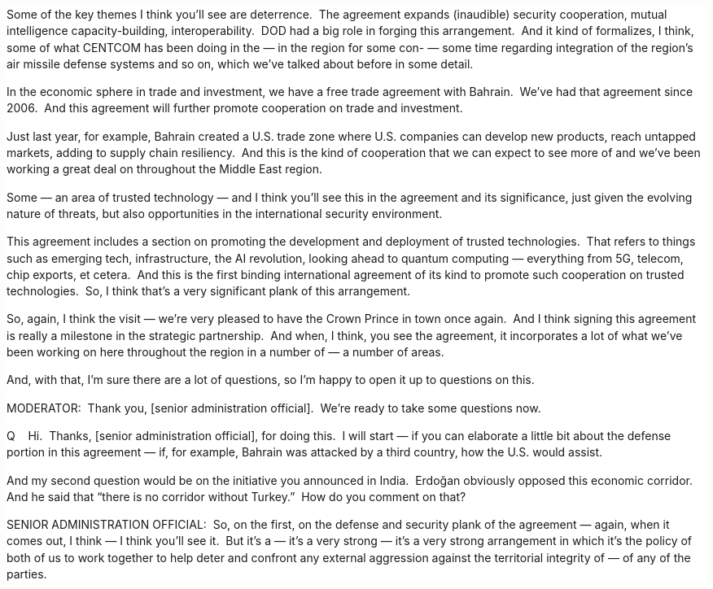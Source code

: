 Some of the key themes I think you’ll see are deterrence.  The agreement
expands (inaudible) security cooperation, mutual intelligence
capacity-building, interoperability.  DOD had a big role in forging this
arrangement.  And it kind of formalizes, I think, some of what CENTCOM
has been doing in the — in the region for some con- — some time
regarding integration of the region’s air missile defense systems and so
on, which we’ve talked about before in some detail.

In the economic sphere in trade and investment, we have a free trade
agreement with Bahrain.  We’ve had that agreement since 2006.  And this
agreement will further promote cooperation on trade and investment.

Just last year, for example, Bahrain created a U.S. trade zone where
U.S. companies can develop new products, reach untapped markets, adding
to supply chain resiliency.  And this is the kind of cooperation that we
can expect to see more of and we’ve been working a great deal on
throughout the Middle East region.

Some — an area of trusted technology — and I think you’ll see this in
the agreement and its significance, just given the evolving nature of
threats, but also opportunities in the international security
environment. 

  
This agreement includes a section on promoting the development and
deployment of trusted technologies.  That refers to things such as
emerging tech, infrastructure, the AI revolution, looking ahead to
quantum computing — everything from 5G, telecom, chip exports, et
cetera.  And this is the first binding international agreement of its
kind to promote such cooperation on trusted technologies.  So, I think
that’s a very significant plank of this arrangement.  
  
So, again, I think the visit — we’re very pleased to have the Crown
Prince in town once again.  And I think signing this agreement is really
a milestone in the strategic partnership.  And when, I think, you see
the agreement, it incorporates a lot of what we’ve been working on here
throughout the region in a number of — a number of areas.  
  
And, with that, I’m sure there are a lot of questions, so I’m happy to
open it up to questions on this.  
  
MODERATOR:  Thank you, \[senior administration official\].  We’re ready
to take some questions now.  
  
Q    Hi.  Thanks, \[senior administration official\], for doing this.  I
will start — if you can elaborate a little bit about the defense portion
in this agreement — if, for example, Bahrain was attacked by a third
country, how the U.S. would assist.   
  
And my second question would be on the initiative you announced in
India.  Erdoğan obviously opposed this economic corridor.  And he said
that “there is no corridor without Turkey.”  How do you comment on that?

  
SENIOR ADMINISTRATION OFFICIAL:  So, on the first, on the defense and
security plank of the agreement — again, when it comes out, I think — I
think you’ll see it.  But it’s a — it’s a very strong — it’s a very
strong arrangement in which it’s the policy of both of us to work
together to help deter and confront any external aggression against the
territorial integrity of — of any of the parties.  
  